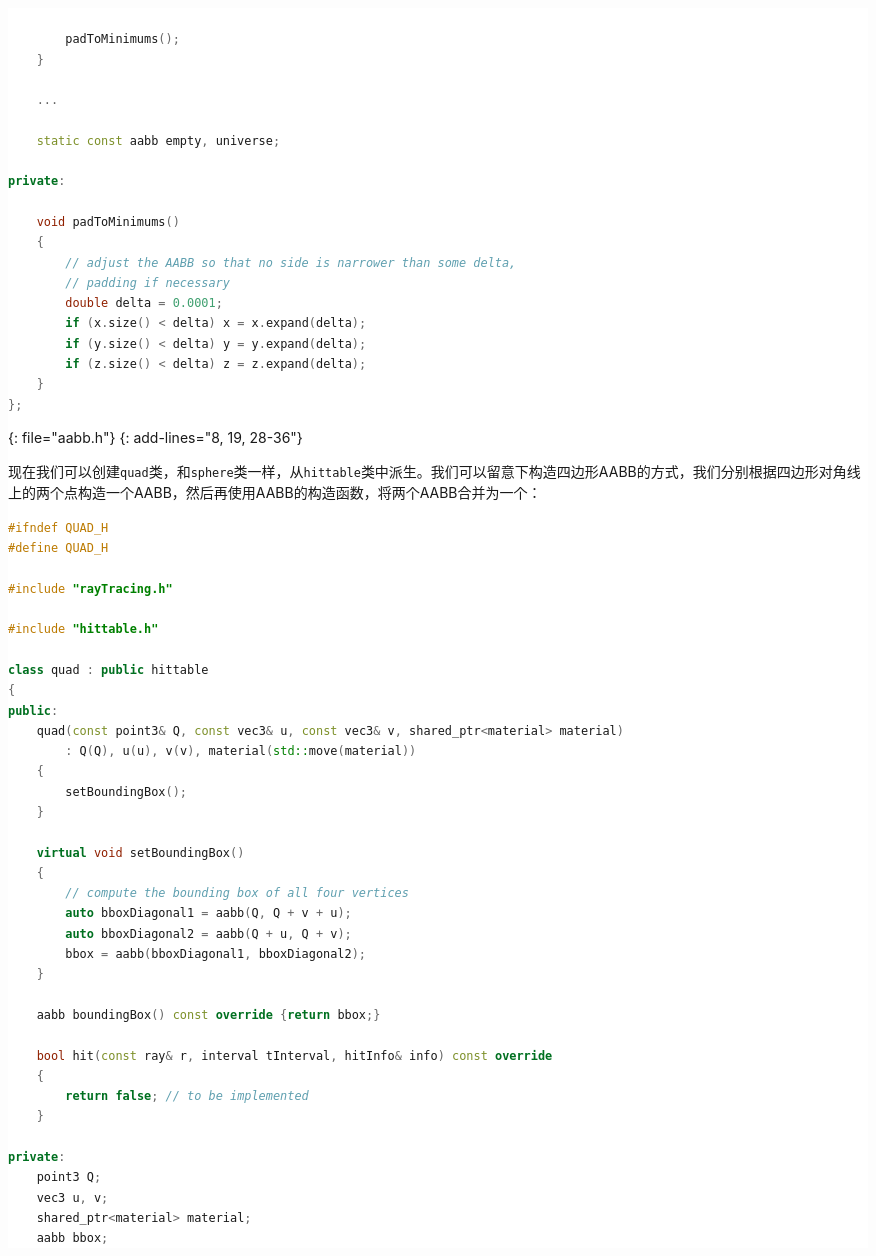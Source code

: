 ```c++

        padToMinimums();
    }

	...

    static const aabb empty, universe;

private:

    void padToMinimums()
    {
        // adjust the AABB so that no side is narrower than some delta,
        // padding if necessary
        double delta = 0.0001;
        if (x.size() < delta) x = x.expand(delta);
        if (y.size() < delta) y = y.expand(delta);
        if (z.size() < delta) z = z.expand(delta);
    }
};
```
{: file="aabb.h"}
{: add-lines="8, 19, 28-36"}

现在我们可以创建`quad`类，和`sphere`类一样，从`hittable`类中派生。我们可以留意下构造四边形AABB的方式，我们分别根据四边形对角线上的两个点构造一个AABB，然后再使用AABB的构造函数，将两个AABB合并为一个：

```c++
#ifndef QUAD_H
#define QUAD_H

#include "rayTracing.h"

#include "hittable.h"

class quad : public hittable
{
public:
    quad(const point3& Q, const vec3& u, const vec3& v, shared_ptr<material> material)
        : Q(Q), u(u), v(v), material(std::move(material))
    {
        setBoundingBox();
    }

    virtual void setBoundingBox()
    {
        // compute the bounding box of all four vertices
        auto bboxDiagonal1 = aabb(Q, Q + v + u);
        auto bboxDiagonal2 = aabb(Q + u, Q + v);
        bbox = aabb(bboxDiagonal1, bboxDiagonal2);
    }

    aabb boundingBox() const override {return bbox;}

    bool hit(const ray& r, interval tInterval, hitInfo& info) const override
    {
        return false; // to be implemented
    }

private:
    point3 Q;
    vec3 u, v;
    shared_ptr<material> material;
    aabb bbox;
```